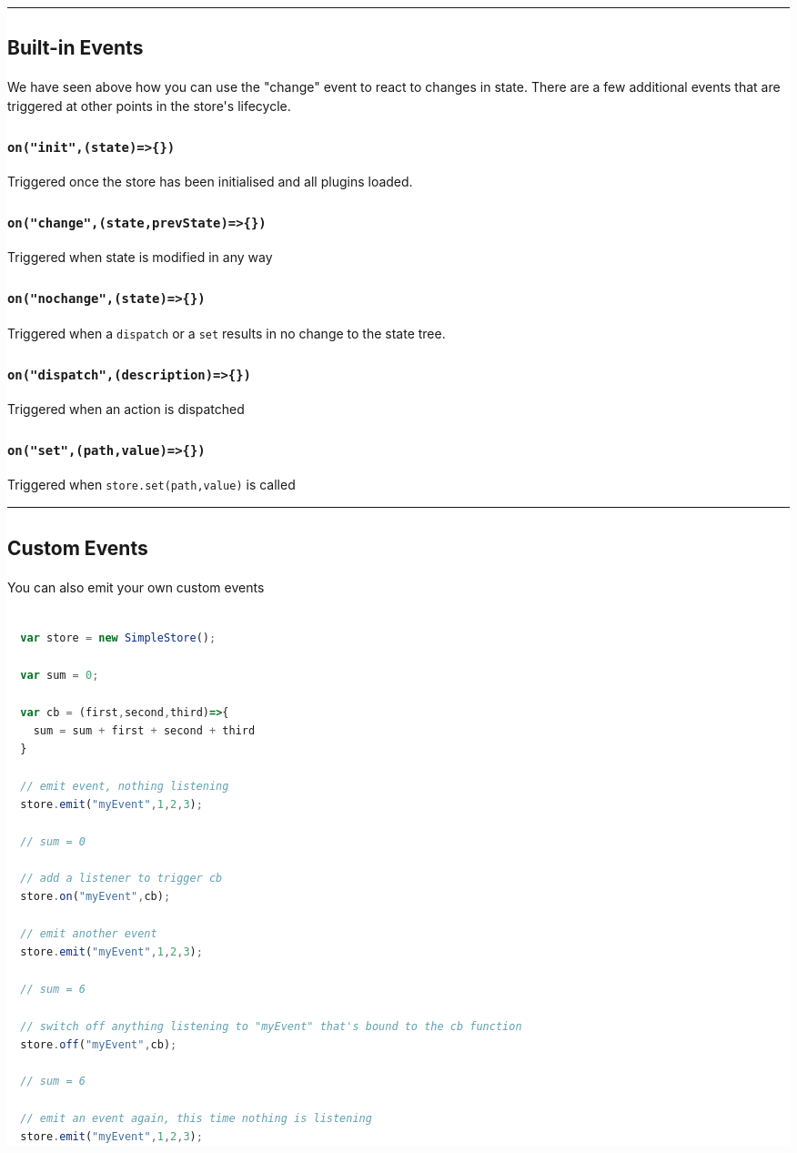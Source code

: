 -------------------
<a name="events"></a>
## Built-in Events

We have seen above how you can use the "change" event to react to changes in state. There are a few additional events that are triggered at other points in the store's lifecycle.

### `on("init",(state)=>{})`

Triggered once the store has been initialised and all plugins loaded.

### `on("change",(state,prevState)=>{})`

Triggered when state is modified in any way

### `on("nochange",(state)=>{})`

Triggered when a `dispatch` or a `set` results in no change to the state tree.

### `on("dispatch",(description)=>{})`

Triggered when an action is dispatched

### `on("set",(path,value)=>{})`

Triggered when `store.set(path,value)` is called


--------------------------
<a name="custom-events"></a>
## Custom Events

You can also emit your own custom events

```javascript

  var store = new SimpleStore();

  var sum = 0;

  var cb = (first,second,third)=>{
    sum = sum + first + second + third
  }

  // emit event, nothing listening
  store.emit("myEvent",1,2,3);

  // sum = 0

  // add a listener to trigger cb
  store.on("myEvent",cb);

  // emit another event
  store.emit("myEvent",1,2,3);

  // sum = 6

  // switch off anything listening to "myEvent" that's bound to the cb function
  store.off("myEvent",cb);

  // sum = 6

  // emit an event again, this time nothing is listening
  store.emit("myEvent",1,2,3);
```